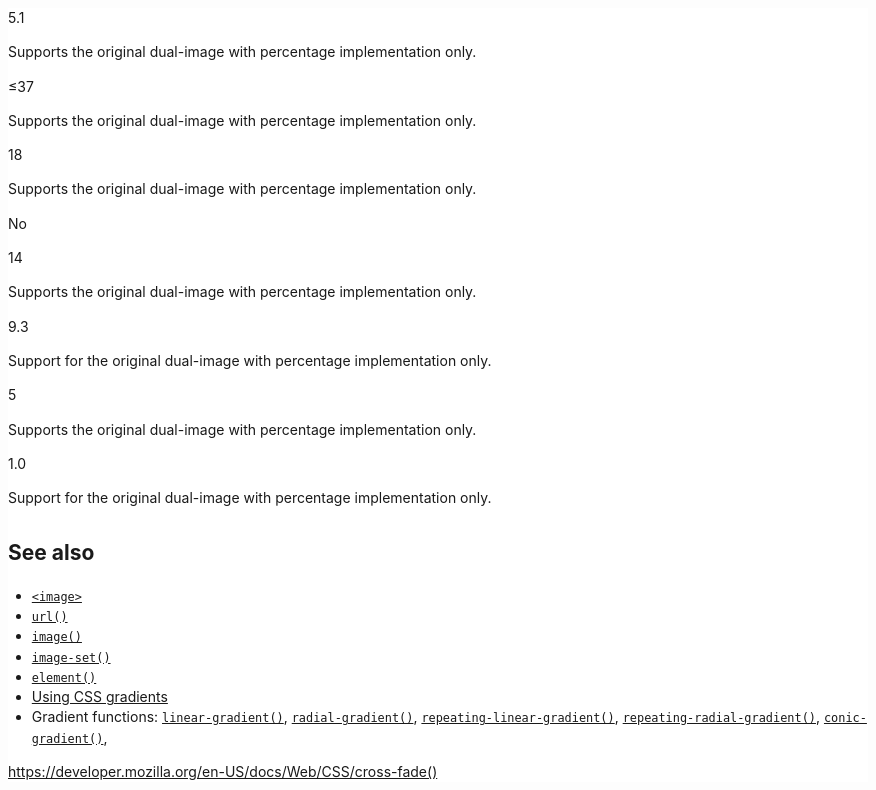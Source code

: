 5.1

Supports the original dual-image with percentage implementation only.

≤37

Supports the original dual-image with percentage implementation only.

18

Supports the original dual-image with percentage implementation only.

No

14

Supports the original dual-image with percentage implementation only.

9.3

Support for the original dual-image with percentage implementation only.

5

Supports the original dual-image with percentage implementation only.

1.0

Support for the original dual-image with percentage implementation only.

## See also

- [`<image>`](image)
- [`url()`](<url()>)
- [`image()`](<image()>)
- [`image-set()`](<image-set()>)
- [`element()`](<element()>)
- [Using CSS gradients](css_images/using_css_gradients)
- Gradient functions: [`linear-gradient()`](<linear-gradient()>), [`radial-gradient()`](<radial-gradient()>), [`repeating-linear-gradient()`](<repeating-linear-gradient()>), [`repeating-radial-gradient()`](<repeating-radial-gradient()>), [`conic-gradient()`](<conic-gradient()>),

<a href="https://developer.mozilla.org/en-US/docs/Web/CSS/cross-fade()" class="_attribution-link">https://developer.mozilla.org/en-US/docs/Web/CSS/cross-fade()</a>
